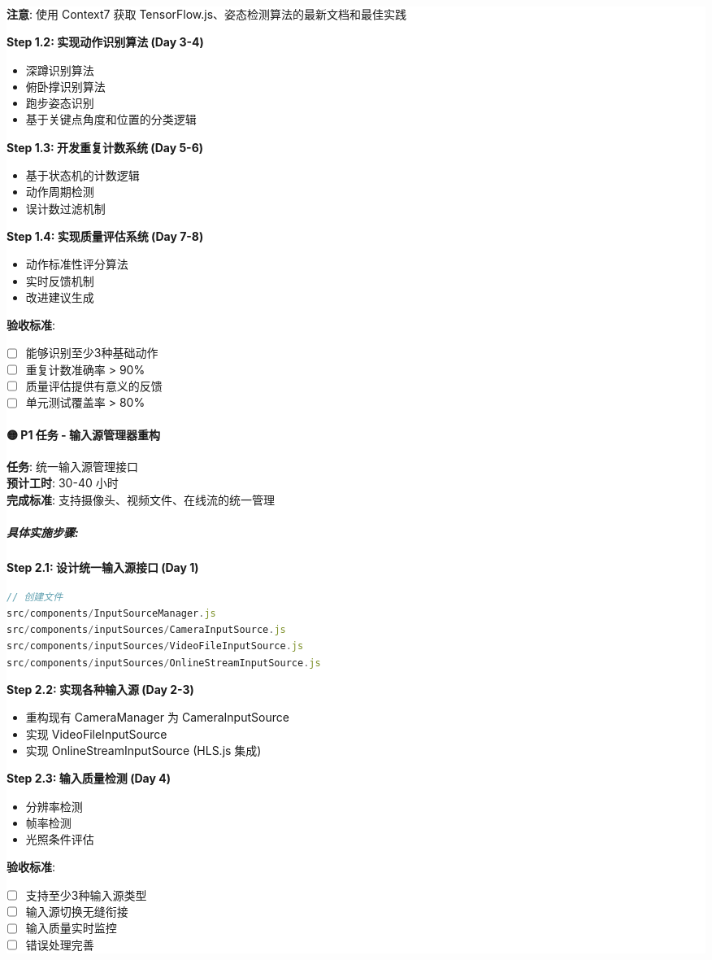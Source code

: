 **注意**: 使用 Context7 获取 TensorFlow.js、姿态检测算法的最新文档和最佳实践

**Step 1.2: 实现动作识别算法 (Day 3-4)**
- 深蹲识别算法
- 俯卧撑识别算法
- 跑步姿态识别
- 基于关键点角度和位置的分类逻辑

**Step 1.3: 开发重复计数系统 (Day 5-6)**
- 基于状态机的计数逻辑
- 动作周期检测
- 误计数过滤机制

**Step 1.4: 实现质量评估系统 (Day 7-8)**
- 动作标准性评分算法
- 实时反馈机制
- 改进建议生成

**验收标准**:
- [ ] 能够识别至少3种基础动作
- [ ] 重复计数准确率 > 90%
- [ ] 质量评估提供有意义的反馈
- [ ] 单元测试覆盖率 > 80%

#### 🟡 P1 任务 - 输入源管理器重构

**任务**: 统一输入源管理接口  
**预计工时**: 30-40 小时  
**完成标准**: 支持摄像头、视频文件、在线流的统一管理

##### 具体实施步骤:

**Step 2.1: 设计统一输入源接口 (Day 1)**
```typescript
// 创建文件
src/components/InputSourceManager.js
src/components/inputSources/CameraInputSource.js
src/components/inputSources/VideoFileInputSource.js
src/components/inputSources/OnlineStreamInputSource.js
```

**Step 2.2: 实现各种输入源 (Day 2-3)**
- 重构现有 CameraManager 为 CameraInputSource
- 实现 VideoFileInputSource
- 实现 OnlineStreamInputSource (HLS.js 集成)

**Step 2.3: 输入质量检测 (Day 4)**
- 分辨率检测
- 帧率检测
- 光照条件评估

**验收标准**:
- [ ] 支持至少3种输入源类型
- [ ] 输入源切换无缝衔接
- [ ] 输入质量实时监控
- [ ] 错误处理完善
